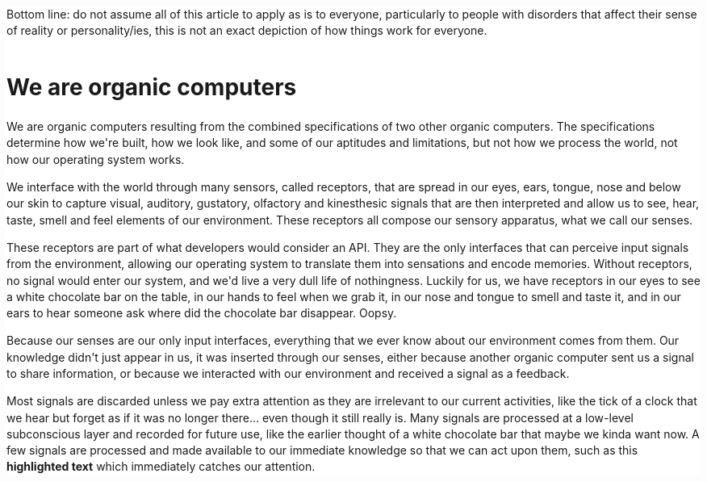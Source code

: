 Bottom line:
do not assume all of this article to apply as is to everyone,
particularly to people with disorders that affect their sense of reality or personality/ies,
this is not an exact depiction of how things work for everyone.


# We are organic computers
We are organic computers resulting from the combined specifications of two other organic computers.
The specifications determine how we're built,
how we look like,
and some of our aptitudes and limitations,
but not how we process the world,
not how our operating system works.

We interface with the world through many sensors,
called receptors,
that are spread in our eyes,
ears,
tongue,
nose and below our skin to capture visual,
auditory,
gustatory,
olfactory and kinesthesic signals that are then interpreted and allow us to see,
hear,
taste,
smell and feel elements of our environment.
These receptors all compose our sensory apparatus,
what we call our senses.

These receptors are part of what developers would consider an API.
They are the only interfaces that can perceive input signals from the environment,
allowing our operating system to translate them into sensations and encode memories.
Without receptors,
no signal would enter our system,
and we'd live a very dull life of nothingness.
Luckily for us,
we have receptors in our eyes to see a white chocolate bar on the table,
in our hands to feel when we grab it,
in our nose and tongue to smell and taste it,
and in our ears to hear someone ask where did the chocolate bar disappear.
Oopsy.

Because our senses are our only input interfaces,
everything that we ever know about our environment comes from them.
Our knowledge didn't just appear in us,
it was inserted through our senses,
either because another organic computer sent us a signal to share information,
or because we interacted with our environment and received a signal as a feedback.

Most signals are discarded unless we pay extra attention as they are irrelevant to our current activities,
like the tick of a clock that we hear but forget as if it was no longer there...
even though it still really is.
Many signals are processed at a low-level subconscious layer and recorded for future use,
like the earlier thought of a white chocolate bar that maybe we kinda want now.
A few signals are processed and made available to our immediate knowledge so that we can act upon them,
such as this **highlighted text** which immediately catches our attention.
